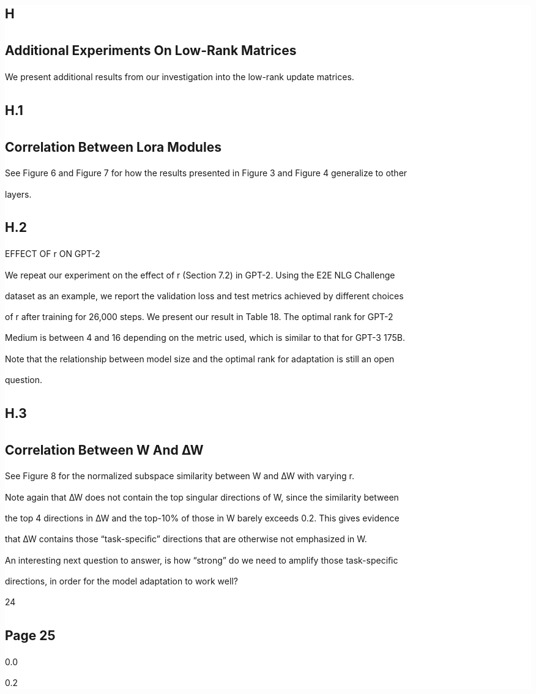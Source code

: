 ## H

## Additional Experiments On Low-Rank Matrices

We present additional results from our investigation into the low-rank update matrices.

## H.1

## Correlation Between Lora Modules

See Figure 6 and Figure 7 for how the results presented in Figure 3 and Figure 4 generalize to other

layers.

## H.2

EFFECT OF r ON GPT-2

We repeat our experiment on the effect of r (Section 7.2) in GPT-2. Using the E2E NLG Challenge

dataset as an example, we report the validation loss and test metrics achieved by different choices

of r after training for 26,000 steps. We present our result in Table 18. The optimal rank for GPT-2

Medium is between 4 and 16 depending on the metric used, which is similar to that for GPT-3 175B.

Note that the relationship between model size and the optimal rank for adaptation is still an open

question.

## H.3

## Correlation Between W And ∆W

See Figure 8 for the normalized subspace similarity between W and ∆W with varying r.

Note again that ∆W does not contain the top singular directions of W, since the similarity between

the top 4 directions in ∆W and the top-10% of those in W barely exceeds 0.2. This gives evidence

that ∆W contains those “task-speciﬁc” directions that are otherwise not emphasized in W.

An interesting next question to answer, is how “strong” do we need to amplify those task-speciﬁc

directions, in order for the model adaptation to work well?

24

## Page 25

0.0

0.2
